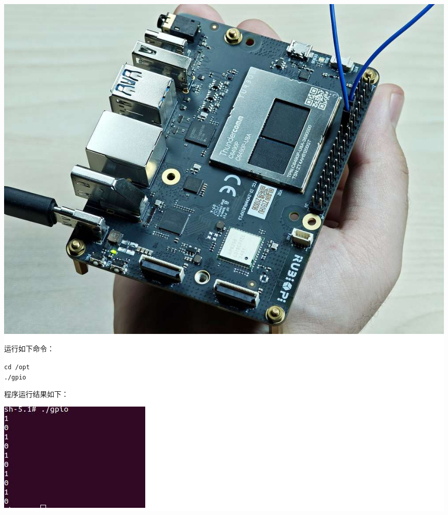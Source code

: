   ![](images/20250314-155538.jpg)

  运行如下命令：

  ```shell
  cd /opt
  ./gpio
  ```

  程序运行结果如下：

   ![](images/image-108.jpg)
